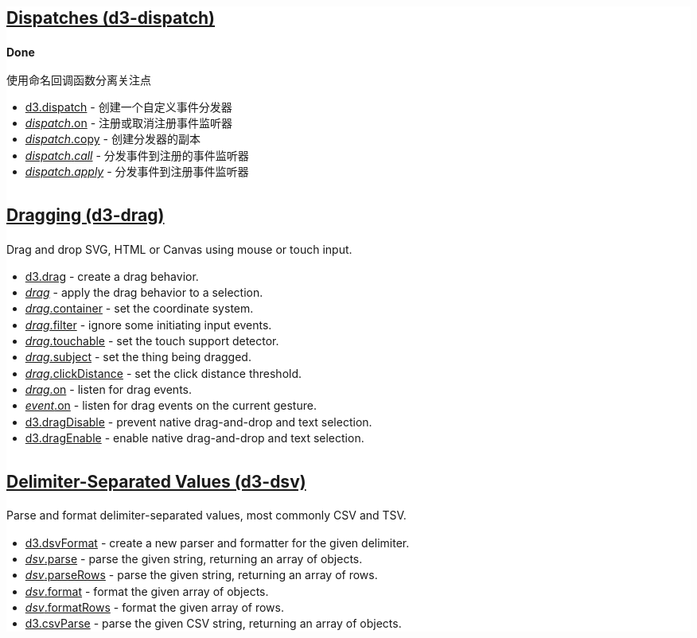 ## [Dispatches (d3-dispatch)](https://github.com/xswei/d3js_doc/blob/master/API_Reference/d3-dispatch)

**Done**

使用命名回调函数分离关注点

* [d3.dispatch](https://github.com/xswei/d3js_doc/blob/master/API_Reference/d3-dispatch/README.md#dispatch) - 创建一个自定义事件分发器
* [*dispatch*.on](https://github.com/xswei/d3js_doc/blob/master/API_Reference/d3-dispatch/README.md#dispatch_on) - 注册或取消注册事件监听器
* [*dispatch*.copy](https://github.com/xswei/d3js_doc/blob/master/API_Reference/d3-dispatch/README.md#dispatch_copy) - 创建分发器的副本
* [*dispatch*.*call*](https://github.com/xswei/d3js_doc/blob/master/API_Reference/d3-dispatch/README.md#dispatch_call) - 分发事件到注册的事件监听器
* [*dispatch*.*apply*](https://github.com/xswei/d3js_doc/blob/master/API_Reference/d3-dispatch/README.md#dispatch_apply) - 分发事件到注册事件监听器

## [Dragging (d3-drag)](https://github.com/xswei/d3js_doc/blob/master/API_Reference/d3-drag)

Drag and drop SVG, HTML or Canvas using mouse or touch input.

* [d3.drag](https://github.com/xswei/d3js_doc/blob/master/API_Reference/d3-drag/README.md#drag) - create a drag behavior.
* [*drag*](https://github.com/xswei/d3js_doc/blob/master/API_Reference/d3-drag/README.md#_drag) - apply the drag behavior to a selection.
* [*drag*.container](https://github.com/xswei/d3js_doc/blob/master/API_Reference/d3-drag/README.md#drag_container) - set the coordinate system.
* [*drag*.filter](https://github.com/xswei/d3js_doc/blob/master/API_Reference/d3-drag/README.md#drag_filter) - ignore some initiating input events.
* [*drag*.touchable](https://github.com/xswei/d3js_doc/blob/master/API_Reference/d3-drag/README.md#drag_touchable) - set the touch support detector.
* [*drag*.subject](https://github.com/xswei/d3js_doc/blob/master/API_Reference/d3-drag/README.md#drag_subject) - set the thing being dragged.
* [*drag*.clickDistance](https://github.com/xswei/d3js_doc/blob/master/API_Reference/d3-drag/README.md#drag_clickDistance) - set the click distance threshold.
* [*drag*.on](https://github.com/xswei/d3js_doc/blob/master/API_Reference/d3-drag/README.md#drag_on) - listen for drag events.
* [*event*.on](https://github.com/xswei/d3js_doc/blob/master/API_Reference/d3-drag/README.md#event_on) - listen for drag events on the current gesture.
* [d3.dragDisable](https://github.com/xswei/d3js_doc/blob/master/API_Reference/d3-drag/README.md#dragDisable) - prevent native drag-and-drop and text selection.
* [d3.dragEnable](https://github.com/xswei/d3js_doc/blob/master/API_Reference/d3-drag/README.md#dragEnable) - enable native drag-and-drop and text selection.

## [Delimiter-Separated Values (d3-dsv)](https://github.com/xswei/d3js_doc/blob/master/API_Reference/d3-dsv)

Parse and format delimiter-separated values, most commonly CSV and TSV.

* [d3.dsvFormat](https://github.com/xswei/d3js_doc/blob/master/API_Reference/d3-dsv/README.md#dsvFormat) - create a new parser and formatter for the given delimiter.
* [*dsv*.parse](https://github.com/xswei/d3js_doc/blob/master/API_Reference/d3-dsv/README.md#dsv_parse) - parse the given string, returning an array of objects.
* [*dsv*.parseRows](https://github.com/xswei/d3js_doc/blob/master/API_Reference/d3-dsv/README.md#dsv_parseRows) - parse the given string, returning an array of rows.
* [*dsv*.format](https://github.com/xswei/d3js_doc/blob/master/API_Reference/d3-dsv/README.md#dsv_format) - format the given array of objects.
* [*dsv*.formatRows](https://github.com/xswei/d3js_doc/blob/master/API_Reference/d3-dsv/README.md#dsv_formatRows) - format the given array of rows.
* [d3.csvParse](https://github.com/xswei/d3js_doc/blob/master/API_Reference/d3-dsv/README.md#csvParse) - parse the given CSV string, returning an array of objects.